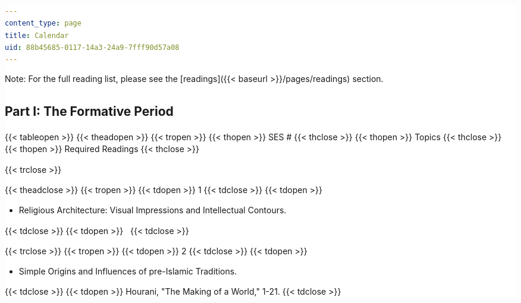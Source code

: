 ```yaml
---
content_type: page
title: Calendar
uid: 88b45685-0117-14a3-24a9-7fff90d57a08
---
```


Note: For the full reading list, please see the [readings]({{< baseurl >}}/pages/readings) section.

Part I: The Formative Period
----------------------------

{{< tableopen >}}
{{< theadopen >}}
{{< tropen >}}
{{< thopen >}}
SES #
{{< thclose >}}
{{< thopen >}}
Topics
{{< thclose >}}
{{< thopen >}}
Required Readings
{{< thclose >}}

{{< trclose >}}

{{< theadclose >}}
{{< tropen >}}
{{< tdopen >}}
1
{{< tdclose >}}
{{< tdopen >}}


*   Religious Architecture: Visual Impressions and Intellectual Contours.


{{< tdclose >}}
{{< tdopen >}}
 
{{< tdclose >}}

{{< trclose >}}
{{< tropen >}}
{{< tdopen >}}
2
{{< tdclose >}}
{{< tdopen >}}


*   Simple Origins and Influences of pre-Islamic Traditions.


{{< tdclose >}}
{{< tdopen >}}
Hourani, "The Making of a World," 1-21.
{{< tdclose >}}
